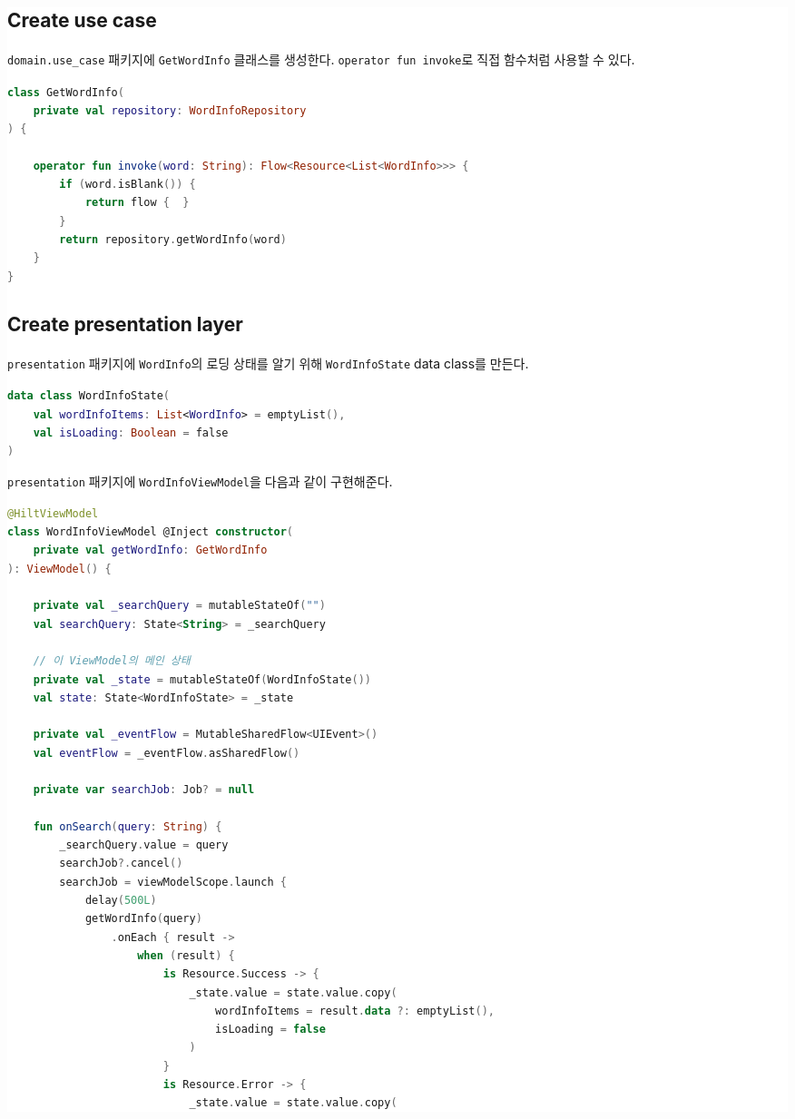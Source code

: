## Create use case

`domain.use_case` 패키지에 `GetWordInfo` 클래스를 생성한다. `operator fun invoke`로 직접 함수처럼 사용할 수 있다.

```kotlin
class GetWordInfo(
    private val repository: WordInfoRepository
) {

    operator fun invoke(word: String): Flow<Resource<List<WordInfo>>> {
        if (word.isBlank()) {
            return flow {  }
        }
        return repository.getWordInfo(word)
    }
}
```

## Create presentation layer

`presentation` 패키지에 `WordInfo`의 로딩 상태를 알기 위해 `WordInfoState` data class를 만든다.

```kotlin
data class WordInfoState(
    val wordInfoItems: List<WordInfo> = emptyList(),
    val isLoading: Boolean = false
)
```

`presentation` 패키지에 `WordInfoViewModel`을 다음과 같이 구현해준다.

```kotlin
@HiltViewModel
class WordInfoViewModel @Inject constructor(
    private val getWordInfo: GetWordInfo
): ViewModel() {

    private val _searchQuery = mutableStateOf("")
    val searchQuery: State<String> = _searchQuery

    // 이 ViewModel의 메인 상태
    private val _state = mutableStateOf(WordInfoState())
    val state: State<WordInfoState> = _state

    private val _eventFlow = MutableSharedFlow<UIEvent>()
    val eventFlow = _eventFlow.asSharedFlow()

    private var searchJob: Job? = null

    fun onSearch(query: String) {
        _searchQuery.value = query
        searchJob?.cancel()
        searchJob = viewModelScope.launch {
            delay(500L)
            getWordInfo(query)
                .onEach { result ->
                    when (result) {
                        is Resource.Success -> {
                            _state.value = state.value.copy(
                                wordInfoItems = result.data ?: emptyList(),
                                isLoading = false
                            )
                        }
                        is Resource.Error -> {
                            _state.value = state.value.copy(
```